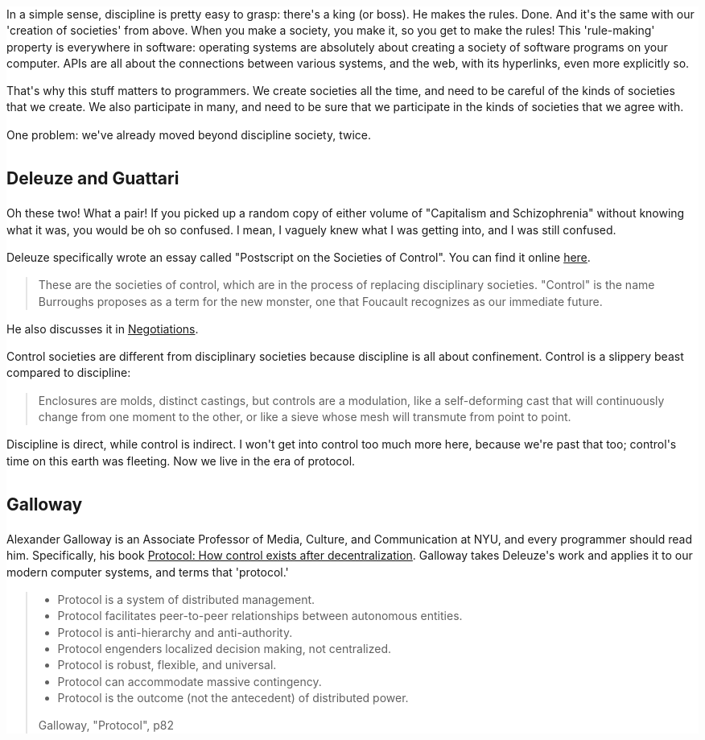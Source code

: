 In a simple sense, discipline is pretty easy to grasp: there's a king (or
boss). He makes the rules. Done. And it's the same with our 'creation of
societies' from above. When you make a society, you make it, so you get to make
the rules! This 'rule-making' property is everywhere in software: operating
systems are absolutely about creating a society of software programs on your
computer. APIs are all about the connections between various systems, and
the web, with its hyperlinks, even more explicitly so.

That's why this stuff matters to programmers. We create societies all the time,
and need to be careful of the kinds of societies that we create. We also
participate in many, and need to be sure that we participate in the kinds of
societies that we agree with.

One problem: we've already moved beyond discipline society, twice.

## Deleuze and Guattari

Oh these two! What a pair! If you picked up a random copy of either volume
of "Capitalism and Schizophrenia" without knowing what it was, you would be
oh so confused. I mean, I vaguely knew what I was getting into, and I was
still confused.

Deleuze specifically wrote an essay called "Postscript on the Societies of
Control". You can find it online
[here](http://www.n5m.org/n5m2/media/texts/deleuze.htm).

>  These are the societies of control, which are in the process of replacing
>  disciplinary societies. "Control" is the name Burroughs proposes as a term
>  for the new monster, one that Foucault recognizes as our immediate future.

He also discusses it in [Negotiations](http://www.amazon.com/Negotiations-1972-1990-Gilles-Deleuze/dp/0231075812).

Control societies are different from disciplinary societies because discipline
is all about confinement. Control is a slippery beast compared to discipline:

> Enclosures are molds, distinct castings, but controls are a modulation, like
> a self-deforming cast that will continuously change from one moment to the
> other, or like a sieve whose mesh will transmute from point to point.

Discipline is direct, while control is indirect. I won't get into control too
much more here, because we're past that too; control's time on this earth was
fleeting. Now we live in the era of protocol.

## Galloway

Alexander Galloway is an Associate Professor of Media, Culture, and
Communication at NYU, and every programmer should read him. Specifically, his
book [Protocol: How control exists after
decentralization](http://www.amazon.com/Protocol-Control-Exists-Decentralization-Leonardo/dp/0262072475).
Galloway takes Deleuze's work and applies it to our modern computer systems,
and terms that 'protocol.'

> * Protocol is a system of distributed management.
> * Protocol facilitates peer-to-peer relationships between autonomous entities.
> * Protocol is anti-hierarchy and anti-authority.
> * Protocol engenders localized decision making, not centralized.
> * Protocol is robust, flexible, and universal.
> * Protocol can accommodate massive contingency.
> * Protocol is the outcome (not the antecedent) of distributed power.
> 
> Galloway, "Protocol", p82
